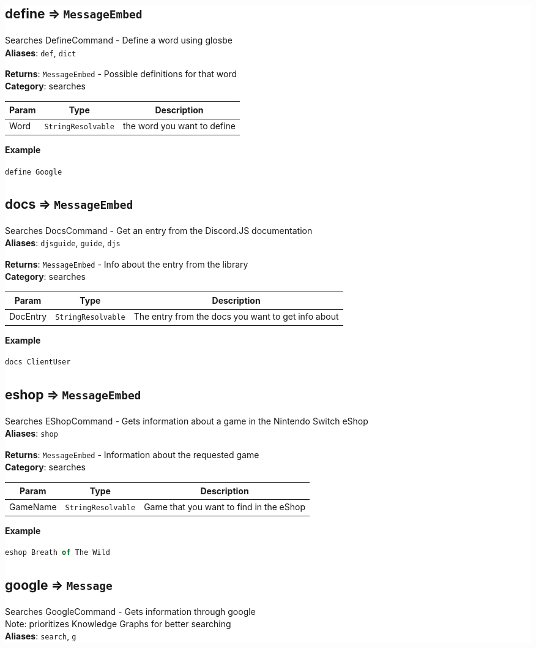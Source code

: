 ## define ⇒ <code>MessageEmbed</code>
Searches DefineCommand - Define a word using glosbe  
**Aliases**: `def`, `dict`

**Returns**: <code>MessageEmbed</code> - Possible definitions for that word  
**Category**: searches  

| Param | Type | Description |
| --- | --- | --- |
| Word | <code>StringResolvable</code> | the word you want to define |

**Example**  
```js
define Google
```
<a name="module_docs"></a>

## docs ⇒ <code>MessageEmbed</code>
Searches DocsCommand - Get an entry from the Discord.JS documentation  
**Aliases**: `djsguide`, `guide`, `djs`

**Returns**: <code>MessageEmbed</code> - Info about the entry from the library  
**Category**: searches  

| Param | Type | Description |
| --- | --- | --- |
| DocEntry | <code>StringResolvable</code> | The entry from the docs you want to get info about |

**Example**  
```js
docs ClientUser
```
<a name="module_eshop"></a>

## eshop ⇒ <code>MessageEmbed</code>
Searches EShopCommand - Gets information about a game in the Nintendo Switch eShop  
**Aliases**: `shop`

**Returns**: <code>MessageEmbed</code> - Information about the requested game  
**Category**: searches  

| Param | Type | Description |
| --- | --- | --- |
| GameName | <code>StringResolvable</code> | Game that you want to find in the eShop |

**Example**  
```js
eshop Breath of The Wild
```
<a name="module_google"></a>

## google ⇒ <code>Message</code>
Searches GoogleCommand - Gets information through google  
Note: prioritizes Knowledge Graphs for better searching  
**Aliases**: `search`, `g`
